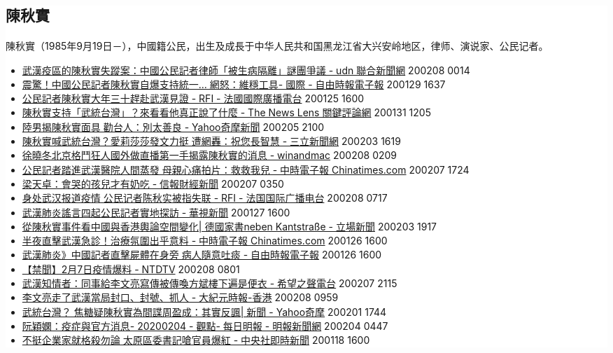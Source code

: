 ## 陳秋實

陳秋實（1985年9月19日－），中國籍公民，出生及成長于中华人民共和国黑龙江省大兴安岭地区，律师、演说家、公民记者。
- [武漢疫區的陳秋實失蹤案：中國公民記者律師「被生病隔離」謎團爭議 - udn 聯合新聞網](https://global.udn.com/global_vision/story/8662/4328475 "武漢疫區的陳秋實失蹤案：中國公民記者律師「被生病隔離」謎團爭議 - udn 聯合新聞網") 200208 0014
- [震驚！中國公民記者陳秋實自爆支持統一... 網怒：維穩工具- 國際 - 自由時報電子報](https://news.ltn.com.tw/news/world/breakingnews/3051661 "震驚！中國公民記者陳秋實自爆支持統一... 網怒：維穩工具- 國際 - 自由時報電子報") 200129 1637
- [公民記者陳秋實大年三十趕赴武漢見證 - RFI - 法國國際廣播電台](http://www.rfi.fr/tw/%E4%B8%AD%E5%9C%8B/20200125-%E5%85%AC%E6%B0%91%E8%A8%98%E8%80%85%E9%99%B3%E7%A7%8B%E5%AF%A6%E5%A4%A7%E5%B9%B4%E4%B8%89%E5%8D%81%E8%B6%95%E8%B5%B4%E6%AD%A6%E6%BC%A2%E8%A6%8B%E8%AD%89 "公民記者陳秋實大年三十趕赴武漢見證 - RFI - 法國國際廣播電台") 200125 1600
- [陳秋實支持「武統台灣」？來看看他真正說了什麼 - The News Lens 關鍵評論網](https://www.thenewslens.com/article/130602 "陳秋實支持「武統台灣」？來看看他真正說了什麼 - The News Lens 關鍵評論網") 200131 1205
- [陸男揭陳秋實面具 勸台人：別太善良 - Yahoo奇摩新聞](https://tw.news.yahoo.com/%E9%99%B8%E7%94%B7%E6%8F%AD%E9%99%B3%E7%A7%8B%E5%AF%A6%E9%9D%A2%E5%85%B7-%E5%8B%B8%E5%8F%B0%E4%BA%BA-%E5%88%A5%E5%A4%AA%E5%96%84%E8%89%AF-130015129.html "陸男揭陳秋實面具 勸台人：別太善良 - Yahoo奇摩新聞") 200205 2100
- [陳秋實喊武統台灣？愛莉莎莎發文力挺 遭網轟：祝您長智慧 - 三立新聞網](https://www.setn.com/News.aspx?NewsID=682517 "陳秋實喊武統台灣？愛莉莎莎發文力挺 遭網轟：祝您長智慧 - 三立新聞網") 200203 1619
- [徐曉冬北京格鬥狂人國外做直播第一手揭露陳秋實的消息 - winandmac](https://www.winandmac.com/2020/02/xuxiaodong-talks-about-china/ "徐曉冬北京格鬥狂人國外做直播第一手揭露陳秋實的消息 - winandmac") 200208 0209
- [公民記者踏進武漢醫院人間蒸發 母親心痛拍片：救救我兒 - 中時電子報 Chinatimes.com](https://www.chinatimes.com/realtimenews/20200207003883-260405 "公民記者踏進武漢醫院人間蒸發 母親心痛拍片：救救我兒 - 中時電子報 Chinatimes.com") 200207 1724
- [梁天卓：會哭的孩兒才有奶吃 - 信報財經新聞](https://www1.hkej.com/dailynews/article/id/2372535/ "梁天卓：會哭的孩兒才有奶吃 - 信報財經新聞") 200207 0350
- [身处武汉报道疫情 公民记者陈秋实被指失联 - RFI - 法国国际广播电台](http://www.rfi.fr/cn/%E4%B8%AD%E5%9B%BD/20200208-%E8%BA%AB%E5%A4%84%E6%AD%A6%E6%B1%89%E6%8A%A5%E9%81%93%E7%96%AB%E6%83%85-%E5%85%AC%E6%B0%91%E8%AE%B0%E8%80%85%E9%99%88%E7%A7%8B%E5%AE%9E%E8%A2%AB%E6%8C%87%E5%A4%B1%E8%81%94 "身处武汉报道疫情 公民记者陈秋实被指失联 - RFI - 法国国际广播电台") 200208 0717
- [武漢肺炎謠言四起公民記者實地探訪 - 華視新聞](https://news.cts.com.tw/cts/international/202001/202001271988719.html "武漢肺炎謠言四起公民記者實地探訪 - 華視新聞") 200127 1600
- [從陳秋實事件看中國與香港輿論空間變化| 德國家書neben Kantstraße - 立場新聞](https://www.thestandnews.com/china/%E5%BE%9E%E9%99%B3%E7%A7%8B%E5%AF%A6%E4%BA%8B%E4%BB%B6%E7%9C%8B%E4%B8%AD%E5%9C%8B%E8%88%87%E9%A6%99%E6%B8%AF%E8%BC%BF%E8%AB%96%E7%A9%BA%E9%96%93%E8%AE%8A%E5%8C%96/ "從陳秋實事件看中國與香港輿論空間變化| 德國家書neben Kantstraße - 立場新聞") 200203 1917
- [半夜直擊武漢急診！治療氛圍出乎意料 - 中時電子報 Chinatimes.com](https://www.chinatimes.com/realtimenews/20200126000440-260405 "半夜直擊武漢急診！治療氛圍出乎意料 - 中時電子報 Chinatimes.com") 200126 1600
- [武漢肺炎》中國記者直擊屍體在身旁 病人隨意吐痰 - 自由時報電子報](https://ent.ltn.com.tw/news/breakingnews/3050053 "武漢肺炎》中國記者直擊屍體在身旁 病人隨意吐痰 - 自由時報電子報") 200126 1600
- [【禁聞】2月7日疫情爆料 - NTDTV](https://www.ntdtv.com/b5/2020/02/07/a102772161.html "【禁聞】2月7日疫情爆料 - NTDTV") 200208 0801
- [武漢知情者：同事給李文亮寫傳被傳喚方斌樓下遍是便衣 - 希望之聲電台](https://www.soundofhope.org/post/340954?lang=b5 "武漢知情者：同事給李文亮寫傳被傳喚方斌樓下遍是便衣 - 希望之聲電台") 200207 2115
- [李文亮走了武漢當局封口、封號、抓人 - 大紀元時報-香港](http://hk.epochtimes.com/news/2020-02-08/60022133 "李文亮走了武漢當局封口、封號、抓人 - 大紀元時報-香港") 200208 0959
- [武統台灣？ 焦糖疑陳秋實為間諜周盈成：其實反諷| 新聞 - Yahoo奇摩](https://tw.mobi.yahoo.com/news/%E6%AD%A6%E7%B5%B1%E5%8F%B0%E7%81%A3-%E7%84%A6%E7%B3%96%E7%96%91%E9%99%B3%E7%A7%8B%E5%AF%A6%E7%82%BA%E9%96%93%E8%AB%9C-%E5%91%A8%E7%9B%88%E6%88%90-%E5%85%B6%E5%AF%A6%E5%8F%8D%E8%AB%B7-094408750.html "武統台灣？ 焦糖疑陳秋實為間諜周盈成：其實反諷| 新聞 - Yahoo奇摩") 200201 1744
- [阮穎嫻：疫症與官方消息- 20200204 - 觀點- 每日明報 - 明報新聞網](https://news.mingpao.com/pns/%E8%A7%80%E9%BB%9E/article/20200204/s00012/1580755391760/%E9%98%AE%E7%A9%8E%E5%AB%BB-%E7%96%AB%E7%97%87%E8%88%87%E5%AE%98%E6%96%B9%E6%B6%88%E6%81%AF "阮穎嫻：疫症與官方消息- 20200204 - 觀點- 每日明報 - 明報新聞網") 200204 0447
- [不挺企業家就格殺勿論 太原區委書記嗆官員爆紅 - 中央社即時新聞](https://www.cna.com.tw/news/acn/202001180119.aspx "不挺企業家就格殺勿論 太原區委書記嗆官員爆紅 - 中央社即時新聞") 200118 1600
